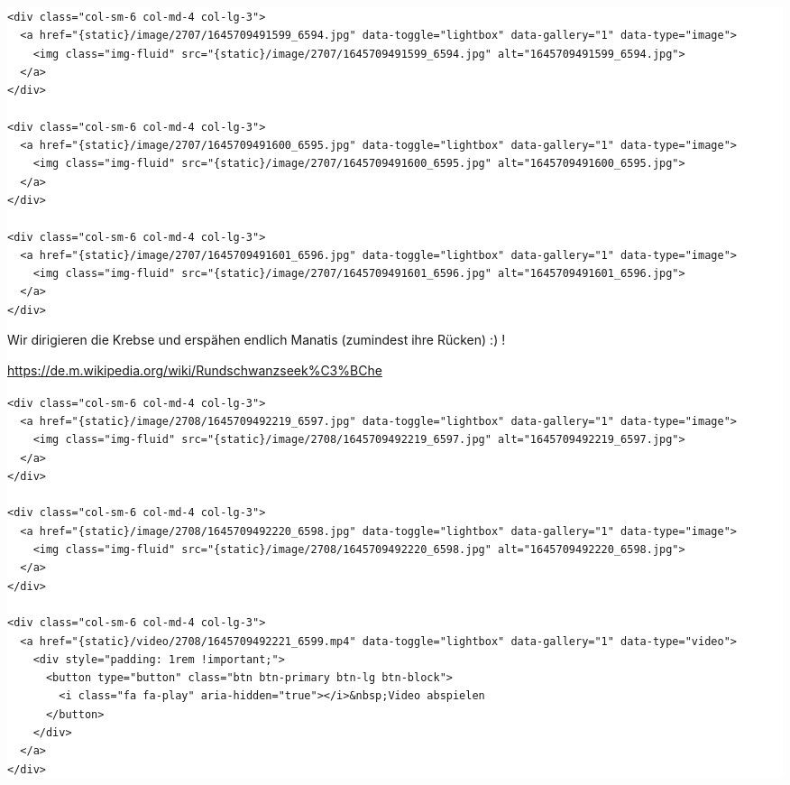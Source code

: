     <div class="col-sm-6 col-md-4 col-lg-3">
      <a href="{static}/image/2707/1645709491599_6594.jpg" data-toggle="lightbox" data-gallery="1" data-type="image">
        <img class="img-fluid" src="{static}/image/2707/1645709491599_6594.jpg" alt="1645709491599_6594.jpg">
      </a>
    </div>

    <div class="col-sm-6 col-md-4 col-lg-3">
      <a href="{static}/image/2707/1645709491600_6595.jpg" data-toggle="lightbox" data-gallery="1" data-type="image">
        <img class="img-fluid" src="{static}/image/2707/1645709491600_6595.jpg" alt="1645709491600_6595.jpg">
      </a>
    </div>

    <div class="col-sm-6 col-md-4 col-lg-3">
      <a href="{static}/image/2707/1645709491601_6596.jpg" data-toggle="lightbox" data-gallery="1" data-type="image">
        <img class="img-fluid" src="{static}/image/2707/1645709491601_6596.jpg" alt="1645709491601_6596.jpg">
      </a>
    </div>

  </div>
</div>




Wir dirigieren die Krebse und erspähen endlich Manatis (zumindest ihre Rücken) :) !



https://de.m.wikipedia.org/wiki/Rundschwanzseek%C3%BChe


<div class="container-fluid">
  <div class="row gallery">

    <div class="col-sm-6 col-md-4 col-lg-3">
      <a href="{static}/image/2708/1645709492219_6597.jpg" data-toggle="lightbox" data-gallery="1" data-type="image">
        <img class="img-fluid" src="{static}/image/2708/1645709492219_6597.jpg" alt="1645709492219_6597.jpg">
      </a>
    </div>

    <div class="col-sm-6 col-md-4 col-lg-3">
      <a href="{static}/image/2708/1645709492220_6598.jpg" data-toggle="lightbox" data-gallery="1" data-type="image">
        <img class="img-fluid" src="{static}/image/2708/1645709492220_6598.jpg" alt="1645709492220_6598.jpg">
      </a>
    </div>

    <div class="col-sm-6 col-md-4 col-lg-3">
      <a href="{static}/video/2708/1645709492221_6599.mp4" data-toggle="lightbox" data-gallery="1" data-type="video">
        <div style="padding: 1rem !important;">
          <button type="button" class="btn btn-primary btn-lg btn-block">
            <i class="fa fa-play" aria-hidden="true"></i>&nbsp;Video abspielen
          </button>
        </div>
      </a>
    </div>
